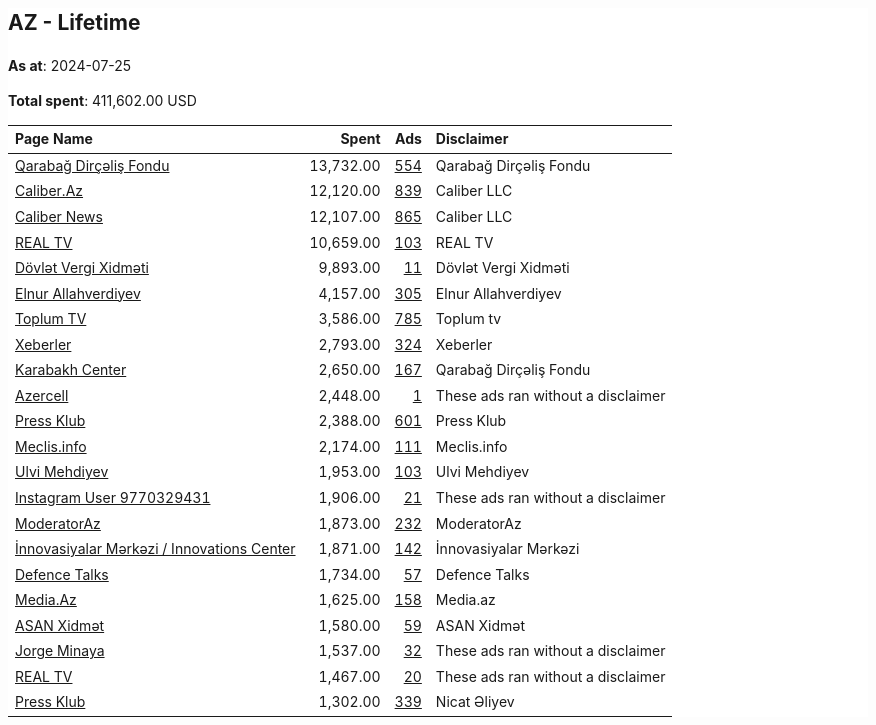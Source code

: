 ## AZ - Lifetime
**As at**: 2024-07-25

**Total spent**: 411,602.00 USD

|Page Name|Spent|Ads|Disclaimer|
|:---|---:|---:|:---|
|[Qarabağ Dirçəliş Fondu](https://www.facebook.com/101605572118417)|13,732.00|[554](https://www.facebook.com/ads/library/?active_status=all&ad_type=political_and_issue_ads&country=AZ&view_all_page_id=101605572118417&search_type=page&media_type=all)|Qarabağ Dirçəliş Fondu|
|[Caliber.Az](https://www.facebook.com/100202725184190)|12,120.00|[839](https://www.facebook.com/ads/library/?active_status=all&ad_type=political_and_issue_ads&country=AZ&view_all_page_id=100202725184190&search_type=page&media_type=all)|Caliber LLC|
|[Caliber News](https://www.facebook.com/1431548557163783)|12,107.00|[865](https://www.facebook.com/ads/library/?active_status=all&ad_type=political_and_issue_ads&country=AZ&view_all_page_id=1431548557163783&search_type=page&media_type=all)|Caliber LLC|
|[REAL TV](https://www.facebook.com/1564050067038839)|10,659.00|[103](https://www.facebook.com/ads/library/?active_status=all&ad_type=political_and_issue_ads&country=AZ&view_all_page_id=1564050067038839&search_type=page&media_type=all)|REAL TV|
|[Dövlət Vergi Xidməti](https://www.facebook.com/233077900045011)|9,893.00|[11](https://www.facebook.com/ads/library/?active_status=all&ad_type=political_and_issue_ads&country=AZ&view_all_page_id=233077900045011&search_type=page&media_type=all)|Dövlət Vergi Xidməti|
|[Elnur Allahverdiyev](https://www.facebook.com/101289938053927)|4,157.00|[305](https://www.facebook.com/ads/library/?active_status=all&ad_type=political_and_issue_ads&country=AZ&view_all_page_id=101289938053927&search_type=page&media_type=all)|Elnur Allahverdiyev|
|[Toplum TV](https://www.facebook.com/806234346120161)|3,586.00|[785](https://www.facebook.com/ads/library/?active_status=all&ad_type=political_and_issue_ads&country=AZ&view_all_page_id=806234346120161&search_type=page&media_type=all)|Toplum tv|
|[Xeberler](https://www.facebook.com/519983814812150)|2,793.00|[324](https://www.facebook.com/ads/library/?active_status=all&ad_type=political_and_issue_ads&country=AZ&view_all_page_id=519983814812150&search_type=page&media_type=all)|Xeberler|
|[Karabakh Center](https://www.facebook.com/101706675429426)|2,650.00|[167](https://www.facebook.com/ads/library/?active_status=all&ad_type=political_and_issue_ads&country=AZ&view_all_page_id=101706675429426&search_type=page&media_type=all)|Qarabağ Dirçəliş Fondu|
|[Azercell](https://www.facebook.com/13971038302)|2,448.00|[1](https://www.facebook.com/ads/library/?active_status=all&ad_type=political_and_issue_ads&country=AZ&view_all_page_id=13971038302&search_type=page&media_type=all)|These ads ran without a disclaimer|
|[Press Klub](https://www.facebook.com/104355860955968)|2,388.00|[601](https://www.facebook.com/ads/library/?active_status=all&ad_type=political_and_issue_ads&country=AZ&view_all_page_id=104355860955968&search_type=page&media_type=all)|Press Klub|
|[Meclis.info](https://www.facebook.com/100185181783407)|2,174.00|[111](https://www.facebook.com/ads/library/?active_status=all&ad_type=political_and_issue_ads&country=AZ&view_all_page_id=100185181783407&search_type=page&media_type=all)|Meclis.info|
|[Ulvi Mehdiyev](https://www.facebook.com/107865207734864)|1,953.00|[103](https://www.facebook.com/ads/library/?active_status=all&ad_type=political_and_issue_ads&country=AZ&view_all_page_id=107865207734864&search_type=page&media_type=all)|Ulvi Mehdiyev|
|[Instagram User 9770329431](https://www.facebook.com/0)|1,906.00|[21](https://www.facebook.com/ads/library/?active_status=all&ad_type=political_and_issue_ads&country=AZ&view_all_page_id=0&search_type=page&media_type=all)|These ads ran without a disclaimer|
|[ModeratorAz](https://www.facebook.com/459298240774359)|1,873.00|[232](https://www.facebook.com/ads/library/?active_status=all&ad_type=political_and_issue_ads&country=AZ&view_all_page_id=459298240774359&search_type=page&media_type=all)|ModeratorAz|
|[İnnovasiyalar Mərkəzi / Innovations Center](https://www.facebook.com/643654899036233)|1,871.00|[142](https://www.facebook.com/ads/library/?active_status=all&ad_type=political_and_issue_ads&country=AZ&view_all_page_id=643654899036233&search_type=page&media_type=all)|İnnovasiyalar Mərkəzi|
|[Defence Talks](https://www.facebook.com/104996789058485)|1,734.00|[57](https://www.facebook.com/ads/library/?active_status=all&ad_type=political_and_issue_ads&country=AZ&view_all_page_id=104996789058485&search_type=page&media_type=all)|Defence Talks|
|[Media.Az](https://www.facebook.com/280772835787181)|1,625.00|[158](https://www.facebook.com/ads/library/?active_status=all&ad_type=political_and_issue_ads&country=AZ&view_all_page_id=280772835787181&search_type=page&media_type=all)|Media.az|
|[ASAN Xidmət](https://www.facebook.com/440623952641967)|1,580.00|[59](https://www.facebook.com/ads/library/?active_status=all&ad_type=political_and_issue_ads&country=AZ&view_all_page_id=440623952641967&search_type=page&media_type=all)|ASAN Xidmət|
|[Jorge Minaya](https://www.facebook.com/631621816870128)|1,537.00|[32](https://www.facebook.com/ads/library/?active_status=all&ad_type=political_and_issue_ads&country=AZ&view_all_page_id=631621816870128&search_type=page&media_type=all)|These ads ran without a disclaimer|
|[REAL TV](https://www.facebook.com/1564050067038839)|1,467.00|[20](https://www.facebook.com/ads/library/?active_status=all&ad_type=political_and_issue_ads&country=AZ&view_all_page_id=1564050067038839&search_type=page&media_type=all)|These ads ran without a disclaimer|
|[Press Klub](https://www.facebook.com/104355860955968)|1,302.00|[339](https://www.facebook.com/ads/library/?active_status=all&ad_type=political_and_issue_ads&country=AZ&view_all_page_id=104355860955968&search_type=page&media_type=all)|Nicat Əliyev|